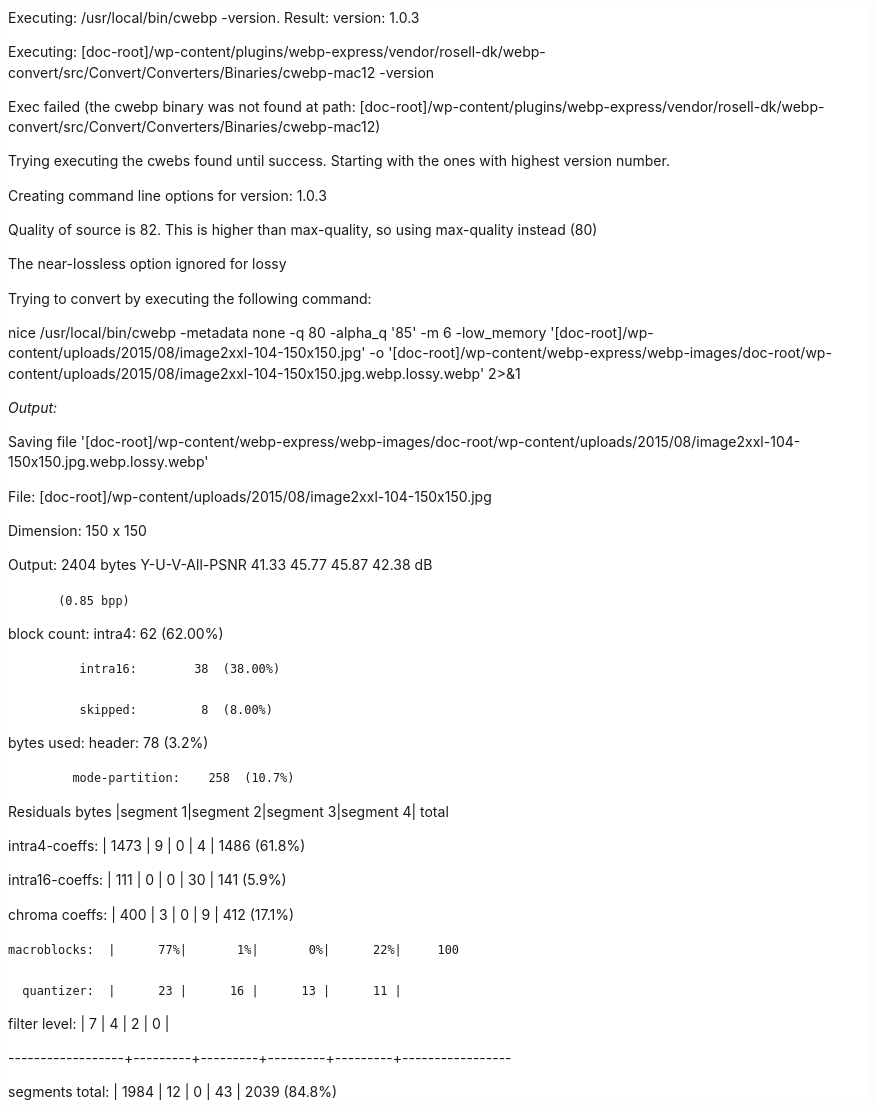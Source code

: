 Executing: /usr/local/bin/cwebp -version. Result: version: 1.0.3

Executing: [doc-root]/wp-content/plugins/webp-express/vendor/rosell-dk/webp-convert/src/Convert/Converters/Binaries/cwebp-mac12 -version

Exec failed (the cwebp binary was not found at path: [doc-root]/wp-content/plugins/webp-express/vendor/rosell-dk/webp-convert/src/Convert/Converters/Binaries/cwebp-mac12)

Trying executing the cwebs found until success. Starting with the ones with highest version number.

Creating command line options for version: 1.0.3

Quality of source is 82. This is higher than max-quality, so using max-quality instead (80)

The near-lossless option ignored for lossy

Trying to convert by executing the following command:

nice /usr/local/bin/cwebp -metadata none -q 80 -alpha_q '85' -m 6 -low_memory '[doc-root]/wp-content/uploads/2015/08/image2xxl-104-150x150.jpg' -o '[doc-root]/wp-content/webp-express/webp-images/doc-root/wp-content/uploads/2015/08/image2xxl-104-150x150.jpg.webp.lossy.webp' 2>&1


*Output:* 

Saving file '[doc-root]/wp-content/webp-express/webp-images/doc-root/wp-content/uploads/2015/08/image2xxl-104-150x150.jpg.webp.lossy.webp'

File:      [doc-root]/wp-content/uploads/2015/08/image2xxl-104-150x150.jpg

Dimension: 150 x 150

Output:    2404 bytes Y-U-V-All-PSNR 41.33 45.77 45.87   42.38 dB

           (0.85 bpp)

block count:  intra4:         62  (62.00%)

              intra16:        38  (38.00%)

              skipped:         8  (8.00%)

bytes used:  header:             78  (3.2%)

             mode-partition:    258  (10.7%)

 Residuals bytes  |segment 1|segment 2|segment 3|segment 4|  total

  intra4-coeffs:  |    1473 |       9 |       0 |       4 |    1486  (61.8%)

 intra16-coeffs:  |     111 |       0 |       0 |      30 |     141  (5.9%)

  chroma coeffs:  |     400 |       3 |       0 |       9 |     412  (17.1%)

    macroblocks:  |      77%|       1%|       0%|      22%|     100

      quantizer:  |      23 |      16 |      13 |      11 |

   filter level:  |       7 |       4 |       2 |       0 |

------------------+---------+---------+---------+---------+-----------------

 segments total:  |    1984 |      12 |       0 |      43 |    2039  (84.8%)


